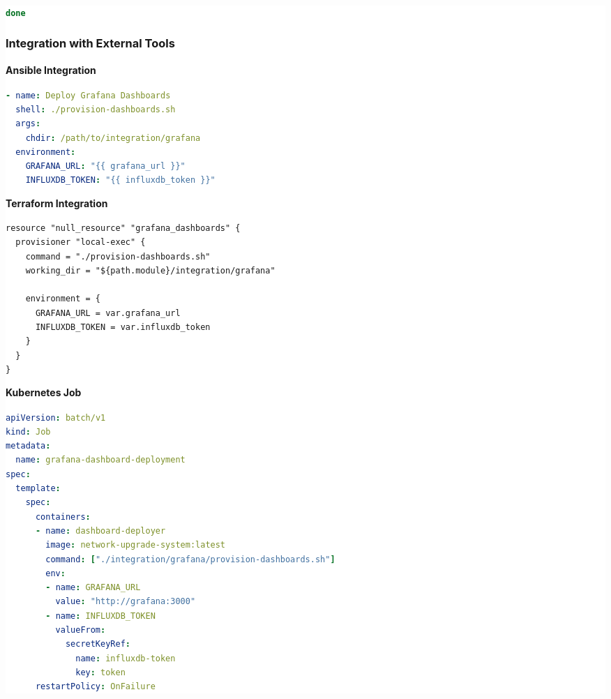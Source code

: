 ```bash
done
```

### Integration with External Tools

**Ansible Integration**
```yaml
- name: Deploy Grafana Dashboards
  shell: ./provision-dashboards.sh
  args:
    chdir: /path/to/integration/grafana
  environment:
    GRAFANA_URL: "{{ grafana_url }}"
    INFLUXDB_TOKEN: "{{ influxdb_token }}"
```

**Terraform Integration**
```hcl
resource "null_resource" "grafana_dashboards" {
  provisioner "local-exec" {
    command = "./provision-dashboards.sh"
    working_dir = "${path.module}/integration/grafana"
    
    environment = {
      GRAFANA_URL = var.grafana_url
      INFLUXDB_TOKEN = var.influxdb_token
    }
  }
}
```

**Kubernetes Job**
```yaml
apiVersion: batch/v1
kind: Job
metadata:
  name: grafana-dashboard-deployment
spec:
  template:
    spec:
      containers:
      - name: dashboard-deployer
        image: network-upgrade-system:latest
        command: ["./integration/grafana/provision-dashboards.sh"]
        env:
        - name: GRAFANA_URL
          value: "http://grafana:3000"
        - name: INFLUXDB_TOKEN
          valueFrom:
            secretKeyRef:
              name: influxdb-token
              key: token
      restartPolicy: OnFailure
```
